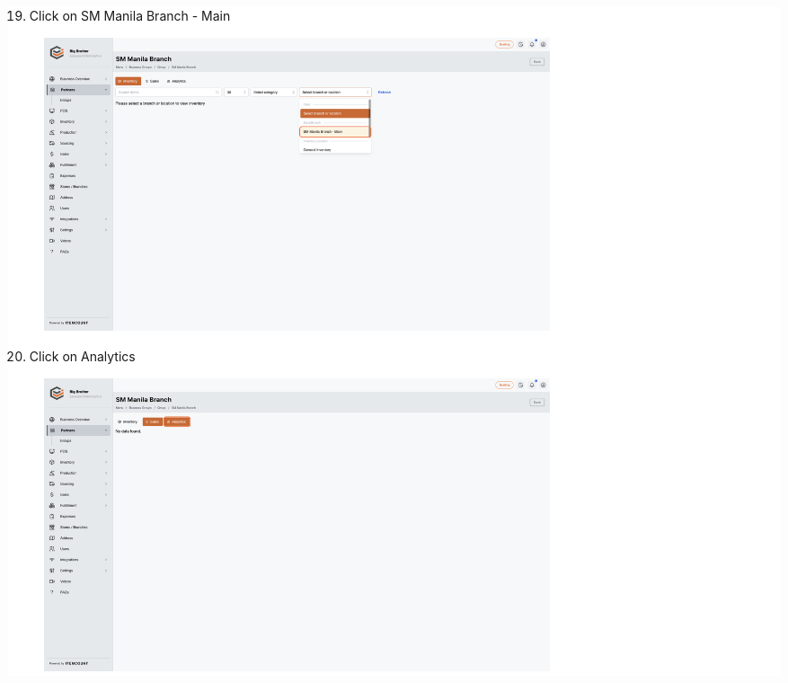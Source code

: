 19. Click on SM Manila Branch - Main

<figure><img src="../.gitbook/assets/19.Click on SM Manila Branch - Main.png" alt="" width="563"><figcaption></figcaption></figure>

20. Click on Analytics

<figure><img src="../.gitbook/assets/20.Click on Analytics.png" alt="" width="563"><figcaption></figcaption></figure>
